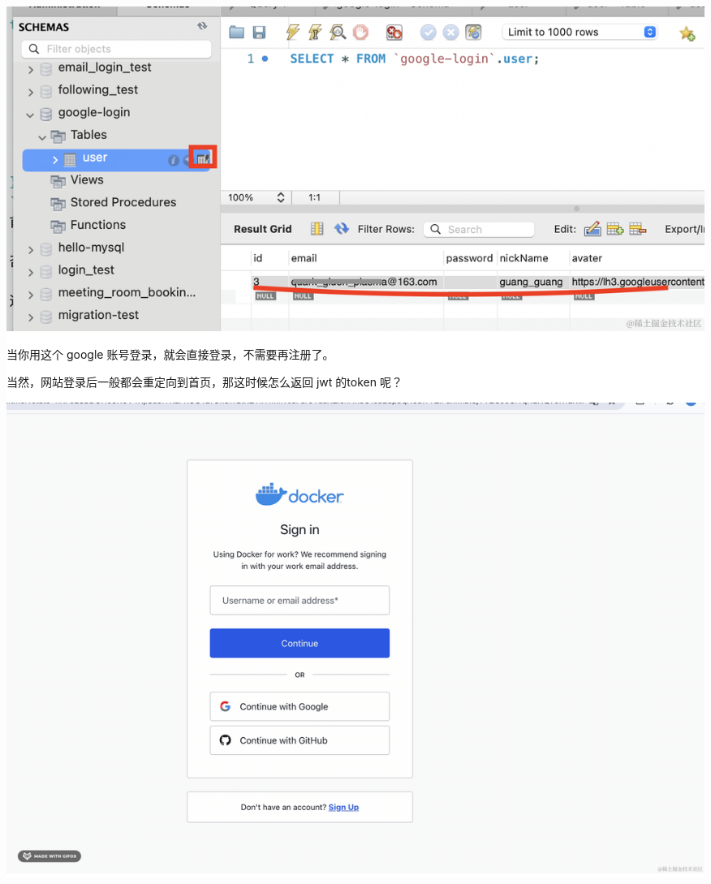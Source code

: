 ![](./images/9ef4739eec79426fa3c0296ca4d16da9~tplv-k3u1fbpfcp-jj-mark:0:0:0:0:q75.image.png)

当你用这个 google 账号登录，就会直接登录，不需要再注册了。

当然，网站登录后一般都会重定向到首页，那这时候怎么返回 jwt 的token 呢？

![](./images/5bbff9cd49fd437f8a53da4e9878d990~tplv-k3u1fbpfcp-jj-mark:0:0:0:0:q75.image.png)
